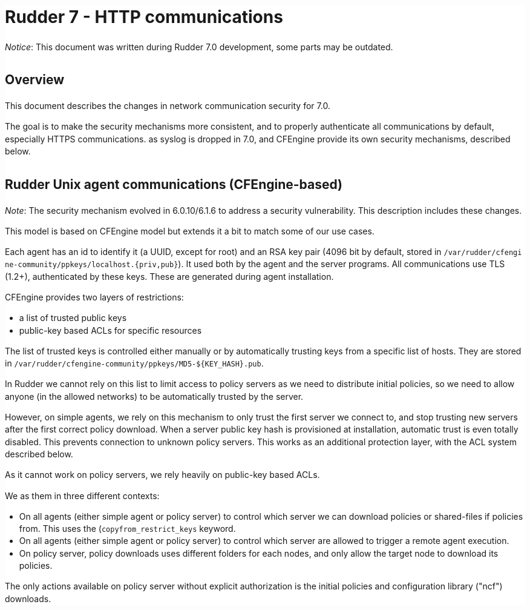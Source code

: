 # Rudder 7 - HTTP communications

*Notice*: This document was written during Rudder 7.0 development, some parts may be outdated.

## Overview

This document describes the changes in network communication security for 7.0.

The goal is to make the security mechanisms more consistent, and to properly
authenticate all communications by default, especially HTTPS communications. as syslog is dropped in 7.0, and CFEngine provide its own security mechanisms, described below.

## Rudder Unix agent communications (CFEngine-based)

*Note*: The security mechanism evolved in 6.0.10/6.1.6 to address a security vulnerability. This description includes these changes.

This model is based on CFEngine model but extends it a bit to match some of our use cases.

Each agent has an id to identify it (a UUID, except for root) and an RSA key pair (4096 bit by default, stored in `/var/rudder/cfengine-community/ppkeys/localhost.{priv,pub}`). It used both by the agent and the server programs. All communications use TLS (1.2+), authenticated by these keys.
These are generated during agent installation.

CFEngine provides two layers of restrictions:

* a list of trusted public keys
* public-key based ACLs for specific resources

The list of trusted keys is controlled either manually or by automatically trusting keys from a specific list of hosts. They are stored in `/var/rudder/cfengine-community/ppkeys/MD5-${KEY_HASH}.pub`.

In Rudder we cannot rely on this list to limit access to policy servers as we need to distribute initial policies, so we need to allow anyone (in the allowed networks) to be automatically trusted by the server.

However, on simple agents, we rely on this mechanism to only trust the first server we connect to, and stop trusting new servers after the first correct policy download. When a server public key hash is provisioned at installation, automatic trust is even totally disabled. This prevents connection to unknown policy servers. This works as an additional protection layer, with the ACL system described below.

As it cannot work on policy servers, we rely heavily on public-key based ACLs.

We as them in three different contexts:

* On all agents (either simple agent or policy server) to control which server we can download policies or shared-files if policies from. This uses the (`copyfrom_restrict_keys` keyword.
* On all agents (either simple agent or policy server) to control which server are allowed to trigger a remote agent execution.
* On policy server, policy downloads uses different folders for each nodes, and
only allow the target node to download its policies.

The only actions available on policy server without explicit authorization is the initial policies and configuration library ("ncf") downloads.
